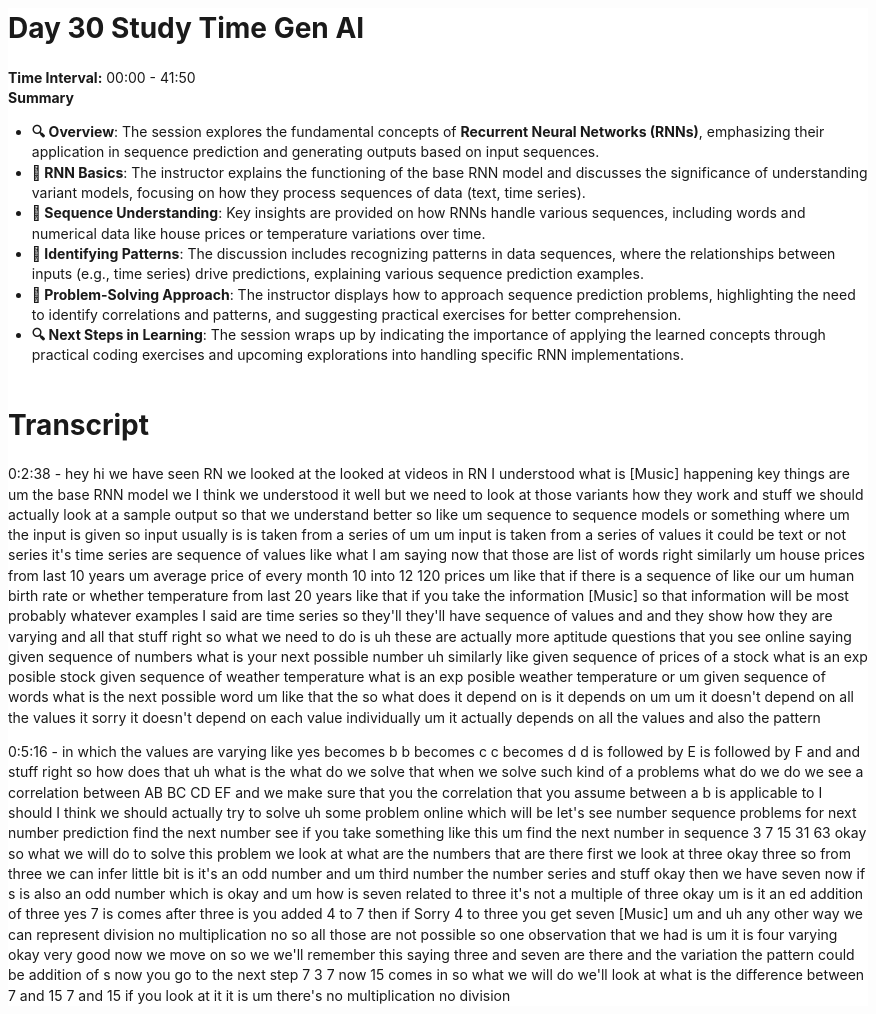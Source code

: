 # Day 30 Study Time Gen AI

**Time Interval:** 00:00 - 41:50  
**Summary**  
- **🔍 Overview**: The session explores the fundamental concepts of **Recurrent Neural Networks (RNNs)**, emphasizing their application in sequence prediction and generating outputs based on input sequences.
- **📖 RNN Basics**: The instructor explains the functioning of the base RNN model and discusses the significance of understanding variant models, focusing on how they process sequences of data (text, time series).
- **🧠 Sequence Understanding**: Key insights are provided on how RNNs handle various sequences, including words and numerical data like house prices or temperature variations over time.
- **🔄 Identifying Patterns**: The discussion includes recognizing patterns in data sequences, where the relationships between inputs (e.g., time series) drive predictions, explaining various sequence prediction examples.
- **📝 Problem-Solving Approach**: The instructor displays how to approach sequence prediction problems, highlighting the need to identify correlations and patterns, and suggesting practical exercises for better comprehension.
- **🔍 Next Steps in Learning**: The session wraps up by indicating the importance of applying the learned concepts through practical coding exercises and upcoming explorations into handling specific RNN implementations.

# Transcript 


0:2:38 -  hey hi we have seen RN we looked at the looked at videos in RN I understood what is [Music] happening key things are um the base RNN model we I think we understood it well but we need to look at those variants how they work and stuff we should actually look at a sample output so that we understand better so like um sequence to sequence models or something where um the input is given so input usually is is taken from a series of um um input is taken from a series of values it could be text or not series it's time series are sequence of values like what I am saying now that those are list of words right similarly um house prices from last 10 years um average price of every month 10 into 12 120 prices um like that if there is a sequence of like our um human birth rate or whether temperature from last 20 years like that if you take the information [Music] so that information will be most probably whatever examples I said are time series so they'll they'll have sequence of values and and they show how they are varying and all that stuff right so what we need to do is uh these are actually more aptitude questions that you see online saying given sequence of numbers what is your next possible number uh similarly like given sequence of prices of a stock what is an exp posible stock given sequence of weather temperature what is an exp posible weather temperature or um given sequence of words what is the next possible word um like that the so what does it depend on is it depends on um um it doesn't depend on all the values it sorry it doesn't depend on each value individually um it actually depends on all the values and also the pattern

0:5:16 -  in which the values are varying like yes becomes b b becomes c c becomes d d is followed by E is followed by F and and stuff right so how does that uh what is the what do we solve that when we solve such kind of a problems what do we do we see a correlation between AB BC CD EF and we make sure that you the correlation that you assume between a b is applicable to I should I think we should actually try to solve uh some problem online which will be let's see number sequence problems for next number prediction find the next number see if you take something like this um find the next number in sequence 3 7 15 31 63 okay so what we will do to solve this problem we look at what are the numbers that are there first we look at three okay three so from three we can infer little bit is it's an odd number and um third number the number series and stuff okay then we have seven now if s is also an odd number which is okay and um how is seven related to three it's not a multiple of three okay um is it an ed addition of three yes 7 is comes after three is you added 4 to 7 then if Sorry 4 to three you get seven [Music] um and uh any other way we can represent division no multiplication no so all those are not possible so one observation that we had is um it is four varying okay very good now we move on so we we'll remember this saying three and seven are there and the variation the pattern could be addition of s now you go to the next step 7 3 7 now 15 comes in so what we will do we'll look at what is the difference between 7 and 15 7 and 15 if you look at it it is um there's no multiplication no division
